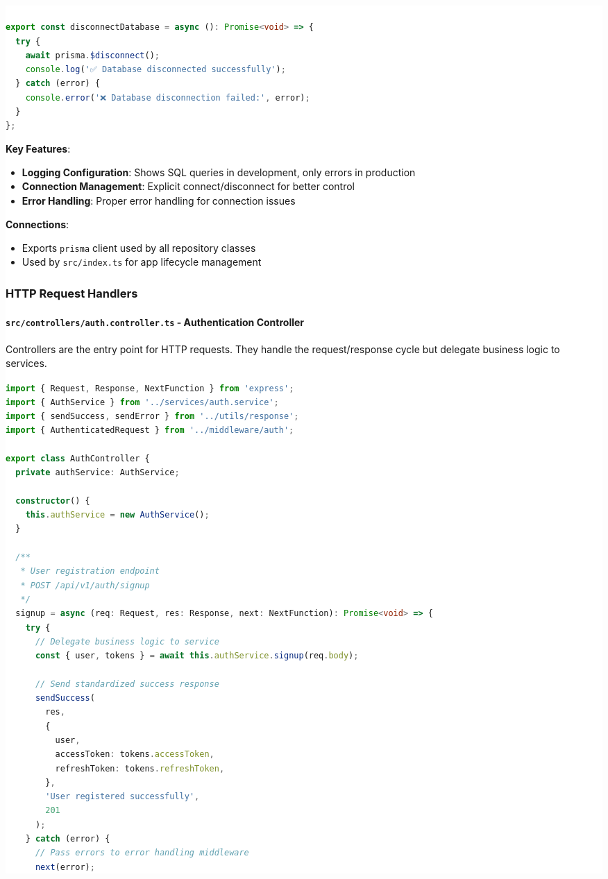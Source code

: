 ```typescript

export const disconnectDatabase = async (): Promise<void> => {
  try {
    await prisma.$disconnect();
    console.log('✅ Database disconnected successfully');
  } catch (error) {
    console.error('❌ Database disconnection failed:', error);
  }
};
```

**Key Features**:

- **Logging Configuration**: Shows SQL queries in development, only errors in production
- **Connection Management**: Explicit connect/disconnect for better control
- **Error Handling**: Proper error handling for connection issues

**Connections**:

- Exports `prisma` client used by all repository classes
- Used by `src/index.ts` for app lifecycle management

### HTTP Request Handlers

#### `src/controllers/auth.controller.ts` - Authentication Controller

Controllers are the entry point for HTTP requests. They handle the request/response cycle but delegate business logic to services.

```typescript
import { Request, Response, NextFunction } from 'express';
import { AuthService } from '../services/auth.service';
import { sendSuccess, sendError } from '../utils/response';
import { AuthenticatedRequest } from '../middleware/auth';

export class AuthController {
  private authService: AuthService;

  constructor() {
    this.authService = new AuthService();
  }

  /**
   * User registration endpoint
   * POST /api/v1/auth/signup
   */
  signup = async (req: Request, res: Response, next: NextFunction): Promise<void> => {
    try {
      // Delegate business logic to service
      const { user, tokens } = await this.authService.signup(req.body);

      // Send standardized success response
      sendSuccess(
        res,
        {
          user,
          accessToken: tokens.accessToken,
          refreshToken: tokens.refreshToken,
        },
        'User registered successfully',
        201
      );
    } catch (error) {
      // Pass errors to error handling middleware
      next(error);
```